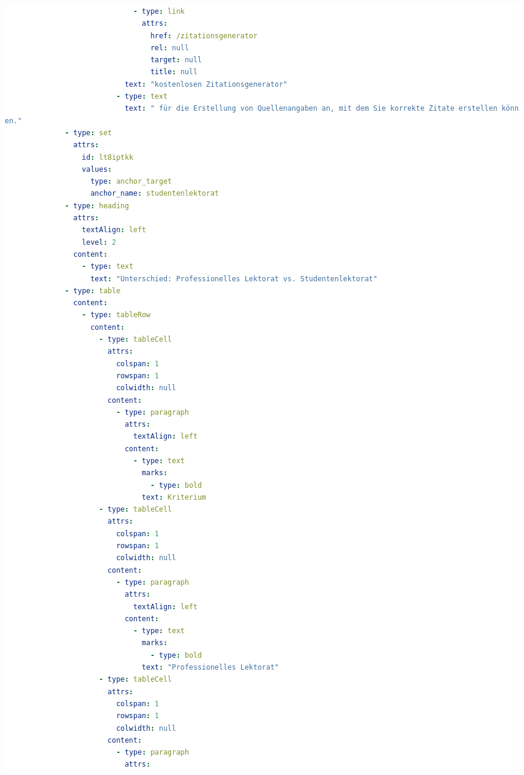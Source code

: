 ```yaml
                              - type: link
                                attrs:
                                  href: /zitationsgenerator
                                  rel: null
                                  target: null
                                  title: null
                            text: "kostenlosen Zitationsgenerator"
                          - type: text
                            text: " für die Erstellung von Quellenangaben an, mit dem Sie korrekte Zitate erstellen können."
              - type: set
                attrs:
                  id: lt8iptkk
                  values:
                    type: anchor_target
                    anchor_name: studentenlektorat
              - type: heading
                attrs:
                  textAlign: left
                  level: 2
                content:
                  - type: text
                    text: "Unterschied: Professionelles Lektorat vs. Studentenlektorat"
              - type: table
                content:
                  - type: tableRow
                    content:
                      - type: tableCell
                        attrs:
                          colspan: 1
                          rowspan: 1
                          colwidth: null
                        content:
                          - type: paragraph
                            attrs:
                              textAlign: left
                            content:
                              - type: text
                                marks:
                                  - type: bold
                                text: Kriterium
                      - type: tableCell
                        attrs:
                          colspan: 1
                          rowspan: 1
                          colwidth: null
                        content:
                          - type: paragraph
                            attrs:
                              textAlign: left
                            content:
                              - type: text
                                marks:
                                  - type: bold
                                text: "Professionelles Lektorat"
                      - type: tableCell
                        attrs:
                          colspan: 1
                          rowspan: 1
                          colwidth: null
                        content:
                          - type: paragraph
                            attrs:
```
